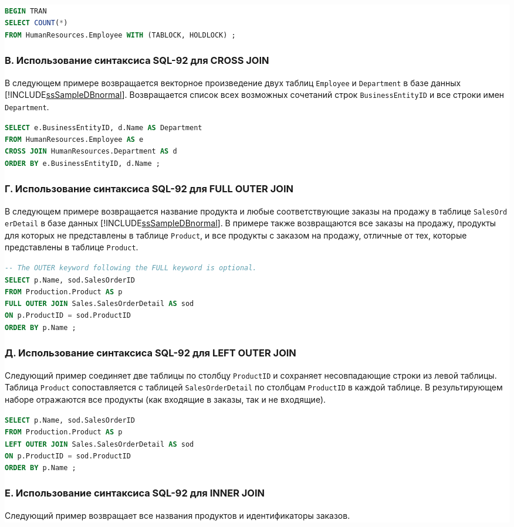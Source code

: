 ```sql    
BEGIN TRAN  
SELECT COUNT(*)   
FROM HumanResources.Employee WITH (TABLOCK, HOLDLOCK) ;  
```  
  
### <a name="c-using-the-sql-92-cross-join-syntax"></a>В. Использование синтаксиса SQL-92 для CROSS JOIN  
 В следующем примере возвращается векторное произведение двух таблиц `Employee` и `Department` в базе данных [!INCLUDE[ssSampleDBnormal](../../includes/sssampledbnormal-md.md)]. Возвращается список всех возможных сочетаний строк `BusinessEntityID` и все строки имен `Department`.  
  
```sql    
SELECT e.BusinessEntityID, d.Name AS Department  
FROM HumanResources.Employee AS e  
CROSS JOIN HumanResources.Department AS d  
ORDER BY e.BusinessEntityID, d.Name ;  
```  
  
### <a name="d-using-the-sql-92-full-outer-join-syntax"></a>Г. Использование синтаксиса SQL-92 для FULL OUTER JOIN  
 В следующем примере возвращается название продукта и любые соответствующие заказы на продажу в таблице `SalesOrderDetail` в базе данных [!INCLUDE[ssSampleDBnormal](../../includes/sssampledbnormal-md.md)]. В примере также возвращаются все заказы на продажу, продукты для которых не представлены в таблице `Product`, и все продукты с заказом на продажу, отличные от тех, которые представлены в таблице `Product`.  
  
```sql  
-- The OUTER keyword following the FULL keyword is optional.  
SELECT p.Name, sod.SalesOrderID  
FROM Production.Product AS p  
FULL OUTER JOIN Sales.SalesOrderDetail AS sod  
ON p.ProductID = sod.ProductID  
ORDER BY p.Name ;  
```  
  
### <a name="e-using-the-sql-92-left-outer-join-syntax"></a>Д. Использование синтаксиса SQL-92 для LEFT OUTER JOIN  
 Следующий пример соединяет две таблицы по столбцу `ProductID` и сохраняет несовпадающие строки из левой таблицы. Таблица `Product` сопоставляется с таблицей `SalesOrderDetail` по столбцам `ProductID` в каждой таблице. В результирующем наборе отражаются все продукты (как входящие в заказы, так и не входящие).  
  
```sql    
SELECT p.Name, sod.SalesOrderID  
FROM Production.Product AS p  
LEFT OUTER JOIN Sales.SalesOrderDetail AS sod  
ON p.ProductID = sod.ProductID  
ORDER BY p.Name ;  
```  
  
### <a name="f-using-the-sql-92-inner-join-syntax"></a>Е. Использование синтаксиса SQL-92 для INNER JOIN  
 Следующий пример возвращает все названия продуктов и идентификаторы заказов.  
  